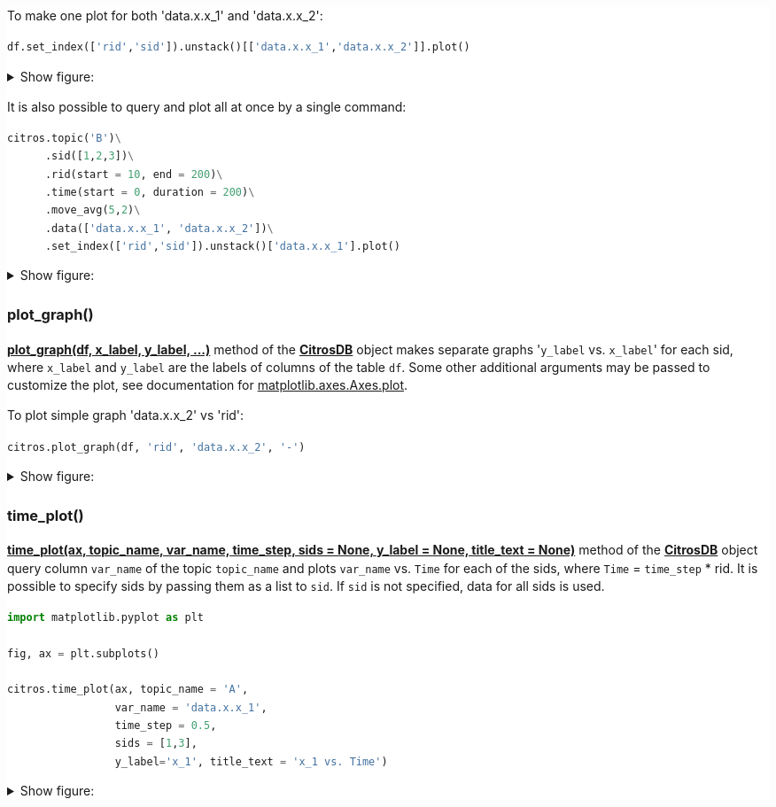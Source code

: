 To make one plot for both 'data.x.x_1' and 'data.x.x_2':

```python
df.set_index(['rid','sid']).unstack()[['data.x.x_1','data.x.x_2']].plot()
```
<details><summary>Show figure:</summary></details>

It is also possible to query and plot all at once by a single command:
```python
citros.topic('B')\
      .sid([1,2,3])\
      .rid(start = 10, end = 200)\
      .time(start = 0, duration = 200)\
      .move_avg(5,2)\
      .data(['data.x.x_1', 'data.x.x_2'])\
      .set_index(['rid','sid']).unstack()['data.x.x_1'].plot()
```
<details><summary>Show figure:</summary></details>

### plot_graph()

[**plot_graph(df, x_label, y_label, ...)**](data_access_description#citros_data_analysis.data_access.CitrosDB.plot_graph) method of the [**CitrosDB**](#connection-to-the-database) object makes separate graphs '`y_label` vs. `x_label`' for each sid, where `x_label` and `y_label` are the labels of columns of the table `df`. Some other additional arguments may be passed to customize the plot, see documentation for [matplotlib.axes.Axes.plot](https://matplotlib.org/stable/api/_as_gen/matplotlib.axes.Axes.plot.html).

To plot simple graph 'data.x.x_2' vs 'rid':

```python
citros.plot_graph(df, 'rid', 'data.x.x_2', '-')
```
<details><summary>Show figure:</summary></details>

### time_plot()

[**time_plot(ax, topic_name, var_name, time_step, sids = None, y_label = None, title_text = None)**](data_access_description#citros_data_analysis.data_access.CitrosDB.time_plot) method of the [**CitrosDB**](#connection-to-the-database) object query column `var_name` of the topic `topic_name` and plots `var_name` vs. `Time` for each of the sids, where `Time` = `time_step` * rid. It is possible to specify sids by passing them as a list to `sid`. If `sid` is not specified, data for all sids is used.

```python
import matplotlib.pyplot as plt

fig, ax = plt.subplots()

citros.time_plot(ax, topic_name = 'A', 
                 var_name = 'data.x.x_1', 
                 time_step = 0.5, 
                 sids = [1,3], 
                 y_label='x_1', title_text = 'x_1 vs. Time')
```
<details><summary>Show figure:</summary></details>
